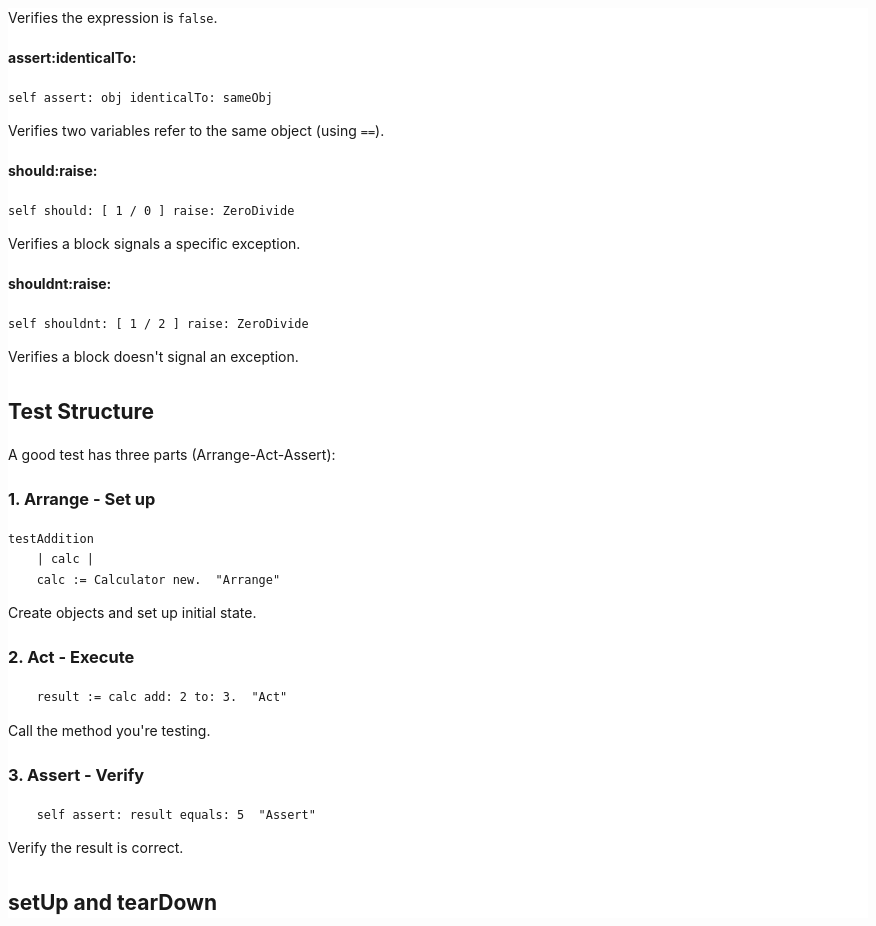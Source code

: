 Verifies the expression is `false`.

#### assert:identicalTo:

```smalltalk
self assert: obj identicalTo: sameObj
```

Verifies two variables refer to the same object (using `==`).

#### should:raise:

```smalltalk
self should: [ 1 / 0 ] raise: ZeroDivide
```

Verifies a block signals a specific exception.

#### shouldnt:raise:

```smalltalk
self shouldnt: [ 1 / 2 ] raise: ZeroDivide
```

Verifies a block doesn't signal an exception.

## Test Structure

A good test has three parts (Arrange-Act-Assert):

### 1. Arrange - Set up

```smalltalk
testAddition
    | calc |
    calc := Calculator new.  "Arrange"
```

Create objects and set up initial state.

### 2. Act - Execute

```smalltalk
    result := calc add: 2 to: 3.  "Act"
```

Call the method you're testing.

### 3. Assert - Verify

```smalltalk
    self assert: result equals: 5  "Assert"
```

Verify the result is correct.

## setUp and tearDown
